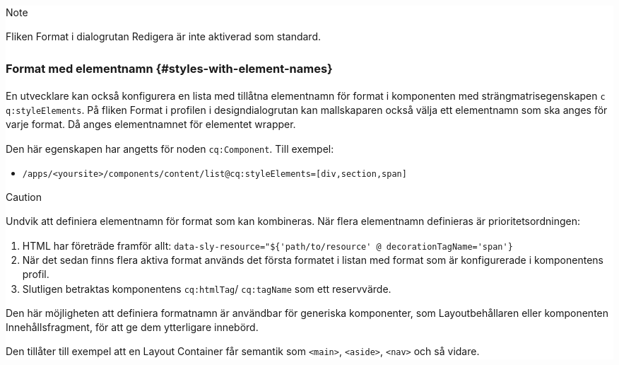 >[!NOTE]
>
>Fliken Format i dialogrutan Redigera är inte aktiverad som standard.

### Format med elementnamn {#styles-with-element-names}

En utvecklare kan också konfigurera en lista med tillåtna elementnamn för format i komponenten med strängmatrisegenskapen `cq:styleElements`. På fliken Format i profilen i designdialogrutan kan mallskaparen också välja ett elementnamn som ska anges för varje format. Då anges elementnamnet för elementet wrapper.

Den här egenskapen har angetts för noden `cq:Component`. Till exempel:

* `/apps/<yoursite>/components/content/list@cq:styleElements=[div,section,span]`

>[!CAUTION]
>
>Undvik att definiera elementnamn för format som kan kombineras. När flera elementnamn definieras är prioritetsordningen:
>
>1. HTML har företräde framför allt: `data-sly-resource="${'path/to/resource' @ decorationTagName='span'}`
>1. När det sedan finns flera aktiva format används det första formatet i listan med format som är konfigurerade i komponentens profil.
>1. Slutligen betraktas komponentens `cq:htmlTag`/ `cq:tagName` som ett reservvärde.
>

Den här möjligheten att definiera formatnamn är användbar för generiska komponenter, som Layoutbehållaren eller komponenten Innehållsfragment, för att ge dem ytterligare innebörd.

Den tillåter till exempel att en Layout Container får semantik som `<main>`, `<aside>`, `<nav>` och så vidare.
